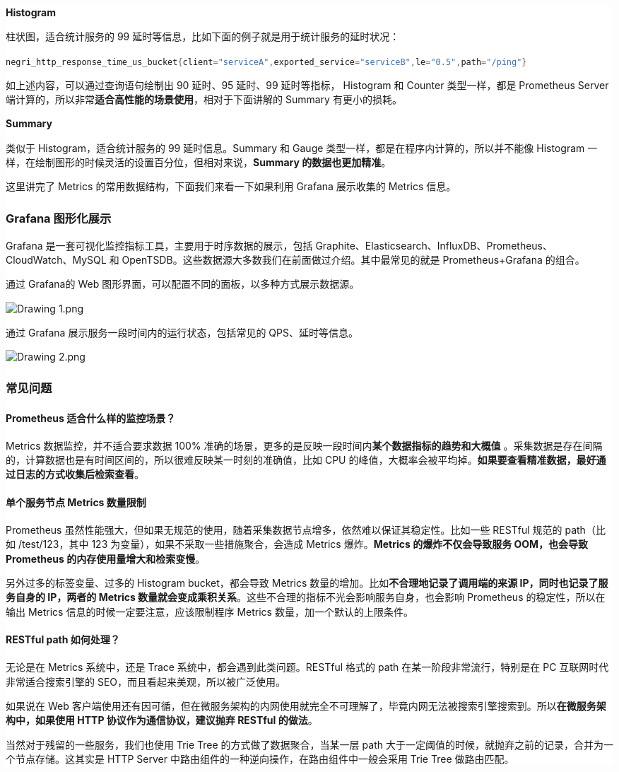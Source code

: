 **Histogram**

柱状图，适合统计服务的 99 延时等信息，比如下面的例子就是用于统计服务的延时状况：

```java
negri_http_response_time_us_bucket{client="serviceA",exported_service="serviceB",le="0.5",path="/ping"}
```

如上述内容，可以通过查询语句绘制出 90 延时、95 延时、99 延时等指标， Histogram 和 Counter 类型一样，都是 Prometheus Server 端计算的，所以非常**适合高性能的场景使用**，相对于下面讲解的 Summary 有更小的损耗。

**Summary**

类似于 Histogram，适合统计服务的 99 延时信息。Summary 和 Gauge 类型一样，都是在程序内计算的，所以并不能像 Histogram 一样，在绘制图形的时候灵活的设置百分位，但相对来说，**Summary 的数据也更加精准**。

这里讲完了 Metrics 的常用数据结构，下面我们来看一下如果利用 Grafana 展示收集的 Metrics 信息。

### Grafana 图形化展示

Grafana 是一套可视化监控指标工具，主要用于时序数据的展示，包括 Graphite、Elasticsearch、InfluxDB、Prometheus、CloudWatch、MySQL 和 OpenTSDB。这些数据源大多数我们在前面做过介绍。其中最常见的就是 Prometheus+Grafana 的组合。

通过 Grafana的 Web 图形界面，可以配置不同的面板，以多种方式展示数据源。

<Image alt="Drawing 1.png" src="https://s0.lgstatic.com/i/image/M00/90/4C/CgqCHmAKh9uAQAMSAAHVS5sXmD0847.png"/>

通过 Grafana 展示服务一段时间内的运行状态，包括常见的 QPS、延时等信息。

<Image alt="Drawing 2.png" src="https://s0.lgstatic.com/i/image/M00/90/41/Ciqc1GAKh-KAR5LLAAMgpQx_lWg972.png"/>

### 常见问题

#### Prometheus 适合什么样的监控场景？

Metrics 数据监控，并不适合要求数据 100% 准确的场景，更多的是反映一段时间内**某个数据指标的趋势和大概值** 。采集数据是存在间隔的，计算数据也是有时间区间的，所以很难反映某一时刻的准确值，比如 CPU 的峰值，大概率会被平均掉。**如果要查看精准数据，最好通过日志的方式收集后检索查看**。

#### 单个服务节点 Metrics 数量限制

Prometheus 虽然性能强大，但如果无规范的使用，随着采集数据节点增多，依然难以保证其稳定性。比如一些 RESTful 规范的 path（比如 /test/123，其中 123 为变量），如果不采取一些措施聚合，会造成 Metrics 爆炸。**Metrics 的爆炸不仅会导致服务 OOM，也会导致 Prometheus 的内存使用量增大和检索变慢**。

另外过多的标签变量、过多的 Histogram bucket，都会导致 Metrics 数量的增加。比如**不合理地记录了调用端的来源 IP，同时也记录了服务自身的 IP，两者的 Metrics 数量就会变成乘积关系**。这些不合理的指标不光会影响服务自身，也会影响 Prometheus 的稳定性，所以在输出 Metrics 信息的时候一定要注意，应该限制程序 Metrics 数量，加一个默认的上限条件。

#### RESTful path 如何处理？

无论是在 Metrics 系统中，还是 Trace 系统中，都会遇到此类问题。RESTful 格式的 path 在某一阶段非常流行，特别是在 PC 互联网时代非常适合搜索引擎的 SEO，而且看起来美观，所以被广泛使用。

如果说在 Web 客户端使用还有因可循，但在微服务架构的内网使用就完全不可理解了，毕竟内网无法被搜索引擎搜索到。所以**在微服务架构中，如果使用 HTTP 协议作为通信协议，建议抛弃 RESTful 的做法**。

当然对于残留的一些服务，我们也使用 Trie Tree 的方式做了数据聚合，当某一层 path 大于一定阈值的时候，就抛弃之前的记录，合并为一个节点存储。这其实是 HTTP Server 中路由组件的一种逆向操作，在路由组件中一般会采用 Trie Tree 做路由匹配。
